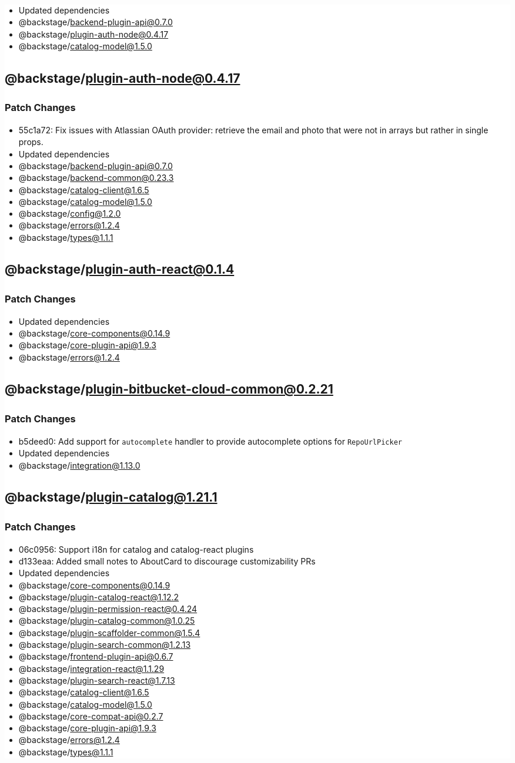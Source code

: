 - Updated dependencies
 - @backstage/backend-plugin-api@0.7.0
 - @backstage/plugin-auth-node@0.4.17
 - @backstage/catalog-model@1.5.0

## @backstage/plugin-auth-node@0.4.17

### Patch Changes

- 55c1a72: Fix issues with Atlassian OAuth provider: retrieve the email and photo that were not in arrays but rather in single props.
- Updated dependencies
 - @backstage/backend-plugin-api@0.7.0
 - @backstage/backend-common@0.23.3
 - @backstage/catalog-client@1.6.5
 - @backstage/catalog-model@1.5.0
 - @backstage/config@1.2.0
 - @backstage/errors@1.2.4
 - @backstage/types@1.1.1

## @backstage/plugin-auth-react@0.1.4

### Patch Changes

- Updated dependencies
 - @backstage/core-components@0.14.9
 - @backstage/core-plugin-api@1.9.3
 - @backstage/errors@1.2.4

## @backstage/plugin-bitbucket-cloud-common@0.2.21

### Patch Changes

- b5deed0: Add support for `autocomplete` handler to provide autocomplete options for `RepoUrlPicker`
- Updated dependencies
 - @backstage/integration@1.13.0

## @backstage/plugin-catalog@1.21.1

### Patch Changes

- 06c0956: Support i18n for catalog and catalog-react plugins
- d133eaa: Added small notes to AboutCard to discourage customizability PRs
- Updated dependencies
 - @backstage/core-components@0.14.9
 - @backstage/plugin-catalog-react@1.12.2
 - @backstage/plugin-permission-react@0.4.24
 - @backstage/plugin-catalog-common@1.0.25
 - @backstage/plugin-scaffolder-common@1.5.4
 - @backstage/plugin-search-common@1.2.13
 - @backstage/frontend-plugin-api@0.6.7
 - @backstage/integration-react@1.1.29
 - @backstage/plugin-search-react@1.7.13
 - @backstage/catalog-client@1.6.5
 - @backstage/catalog-model@1.5.0
 - @backstage/core-compat-api@0.2.7
 - @backstage/core-plugin-api@1.9.3
 - @backstage/errors@1.2.4
 - @backstage/types@1.1.1
